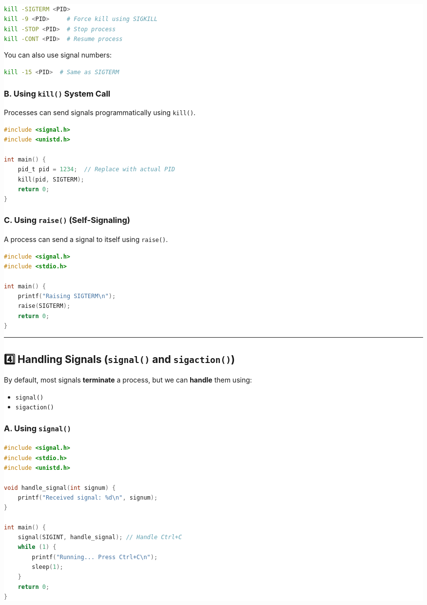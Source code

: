 ```sh
kill -SIGTERM <PID>
kill -9 <PID>     # Force kill using SIGKILL
kill -STOP <PID>  # Stop process
kill -CONT <PID>  # Resume process
```

You can also use signal numbers:
```sh
kill -15 <PID>  # Same as SIGTERM
```

### **B. Using `kill()` System Call**
Processes can send signals programmatically using `kill()`.

```c
#include <signal.h>
#include <unistd.h>

int main() {
    pid_t pid = 1234;  // Replace with actual PID
    kill(pid, SIGTERM);
    return 0;
}
```

### **C. Using `raise()` (Self-Signaling)**
A process can send a signal to itself using `raise()`.

```c
#include <signal.h>
#include <stdio.h>

int main() {
    printf("Raising SIGTERM\n");
    raise(SIGTERM);
    return 0;
}
```

---

## **4️⃣ Handling Signals (`signal()` and `sigaction()`)**
By default, most signals **terminate** a process, but we can **handle** them using:
- `signal()`
- `sigaction()`

### **A. Using `signal()`**
```c
#include <signal.h>
#include <stdio.h>
#include <unistd.h>

void handle_signal(int signum) {
    printf("Received signal: %d\n", signum);
}

int main() {
    signal(SIGINT, handle_signal); // Handle Ctrl+C
    while (1) {
        printf("Running... Press Ctrl+C\n");
        sleep(1);
    }
    return 0;
}
```
